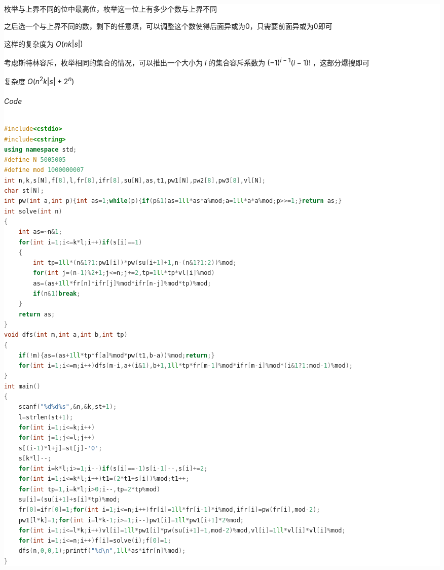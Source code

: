 枚举与上界不同的位中最高位，枚举这一位上有多少个数与上界不同

之后选一个与上界不同的数，剩下的任意填，可以调整这个数使得后面异或为0，只需要前面异或为0即可

这样的复杂度为 $O(nk|s|)$

考虑斯特林容斥，枚举相同的集合的情况，可以推出一个大小为 $i$ 的集合容斥系数为 $(-1)^{i-1}(i-1)!$ ，这部分爆搜即可

复杂度 $O(n^2k|s|+2^n)$

###### Code

```cpp
#include<cstdio>
#include<cstring>
using namespace std;
#define N 5005005
#define mod 1000000007
int n,k,s[N],f[8],l,fr[8],ifr[8],su[N],as,t1,pw1[N],pw2[8],pw3[8],vl[N];
char st[N];
int pw(int a,int p){int as=1;while(p){if(p&1)as=1ll*as*a%mod;a=1ll*a*a%mod;p>>=1;}return as;}
int solve(int n)
{
	int as=~n&1;
	for(int i=1;i<=k*l;i++)if(s[i]==1)
	{
		int tp=1ll*(n&1?1:pw1[i])*pw(su[i+1]+1,n-(n&1?1:2))%mod;
		for(int j=(n-1)%2+1;j<=n;j+=2,tp=1ll*tp*vl[i]%mod)
		as=(as+1ll*fr[n]*ifr[j]%mod*ifr[n-j]%mod*tp)%mod;
		if(n&1)break;
	}
	return as;
}
void dfs(int m,int a,int b,int tp)
{
	if(!m){as=(as+1ll*tp*f[a]%mod*pw(t1,b-a))%mod;return;}
	for(int i=1;i<=m;i++)dfs(m-i,a+(i&1),b+1,1ll*tp*fr[m-1]%mod*ifr[m-i]%mod*(i&1?1:mod-1)%mod);
}
int main()
{
	scanf("%d%d%s",&n,&k,st+1);
	l=strlen(st+1);
	for(int i=1;i<=k;i++)
	for(int j=1;j<=l;j++)
	s[(i-1)*l+j]=st[j]-'0';
	s[k*l]--;
	for(int i=k*l;i>=1;i--)if(s[i]==-1)s[i-1]--,s[i]+=2;
	for(int i=1;i<=k*l;i++)t1=(2*t1+s[i])%mod;t1++;
	for(int tp=1,i=k*l;i>0;i--,tp=2*tp%mod)
	su[i]=(su[i+1]+s[i]*tp)%mod;
	fr[0]=ifr[0]=1;for(int i=1;i<=n;i++)fr[i]=1ll*fr[i-1]*i%mod,ifr[i]=pw(fr[i],mod-2);
	pw1[l*k]=1;for(int i=l*k-1;i>=1;i--)pw1[i]=1ll*pw1[i+1]*2%mod;
	for(int i=1;i<=l*k;i++)vl[i]=1ll*pw1[i]*pw(su[i+1]+1,mod-2)%mod,vl[i]=1ll*vl[i]*vl[i]%mod;
	for(int i=1;i<=n;i++)f[i]=solve(i);f[0]=1;
	dfs(n,0,0,1);printf("%d\n",1ll*as*ifr[n]%mod);
}
```
